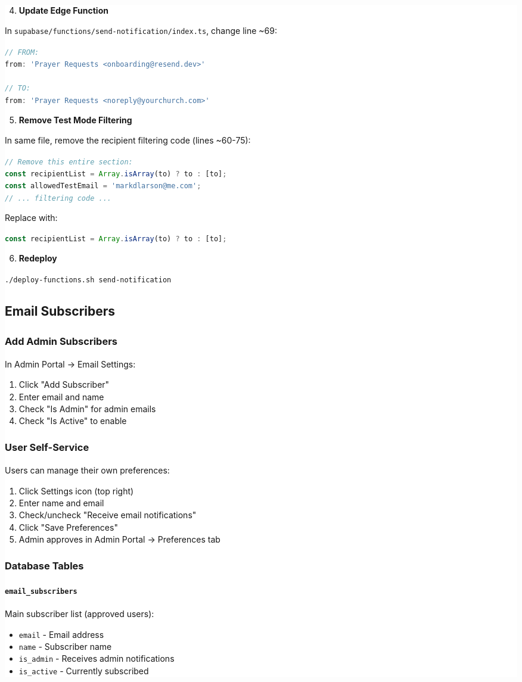 4. **Update Edge Function**

In `supabase/functions/send-notification/index.ts`, change line ~69:

```typescript
// FROM:
from: 'Prayer Requests <onboarding@resend.dev>'

// TO:
from: 'Prayer Requests <noreply@yourchurch.com>'
```

5. **Remove Test Mode Filtering**

In same file, remove the recipient filtering code (lines ~60-75):

```typescript
// Remove this entire section:
const recipientList = Array.isArray(to) ? to : [to];
const allowedTestEmail = 'markdlarson@me.com';
// ... filtering code ...
```

Replace with:
```typescript
const recipientList = Array.isArray(to) ? to : [to];
```

6. **Redeploy**

```bash
./deploy-functions.sh send-notification
```

## Email Subscribers

### Add Admin Subscribers

In Admin Portal → Email Settings:
1. Click "Add Subscriber"
2. Enter email and name
3. Check "Is Admin" for admin emails
4. Check "Is Active" to enable

### User Self-Service

Users can manage their own preferences:
1. Click Settings icon (top right)
2. Enter name and email
3. Check/uncheck "Receive email notifications"
4. Click "Save Preferences"
5. Admin approves in Admin Portal → Preferences tab

### Database Tables

#### `email_subscribers`
Main subscriber list (approved users):
- `email` - Email address
- `name` - Subscriber name
- `is_admin` - Receives admin notifications
- `is_active` - Currently subscribed
